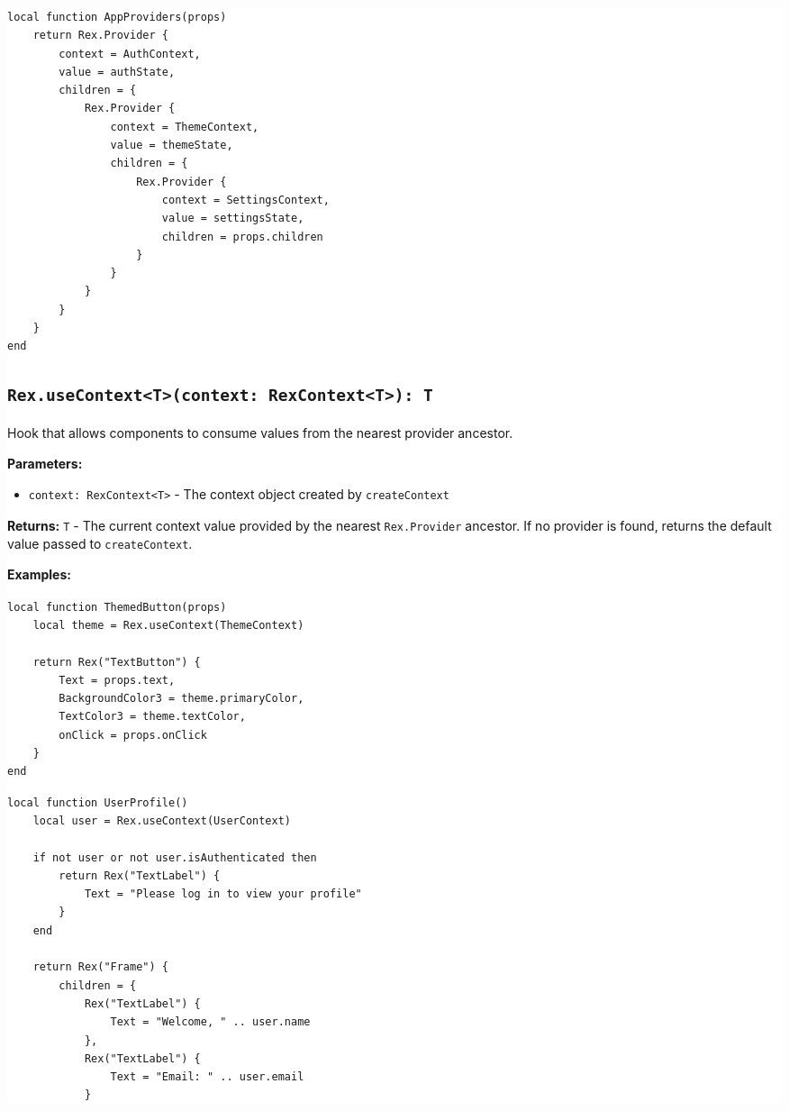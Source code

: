 
```luau
local function AppProviders(props)
    return Rex.Provider {
        context = AuthContext,
        value = authState,
        children = {
            Rex.Provider {
                context = ThemeContext,
                value = themeState,
                children = {
                    Rex.Provider {
                        context = SettingsContext,
                        value = settingsState,
                        children = props.children
                    }
                }
            }
        }
    }
end
```

## `Rex.useContext<T>(context: RexContext<T>): T`

Hook that allows components to consume values from the nearest provider ancestor.

**Parameters:**

- `context: RexContext<T>` - The context object created by `createContext`

**Returns:** `T` - The current context value provided by the nearest `Rex.Provider` ancestor. If no provider is found, returns the default value passed to `createContext`.

**Examples:**

```luau
local function ThemedButton(props)
    local theme = Rex.useContext(ThemeContext)
    
    return Rex("TextButton") {
        Text = props.text,
        BackgroundColor3 = theme.primaryColor,
        TextColor3 = theme.textColor,
        onClick = props.onClick
    }
end
```

```luau
local function UserProfile()
    local user = Rex.useContext(UserContext)
    
    if not user or not user.isAuthenticated then
        return Rex("TextLabel") {
            Text = "Please log in to view your profile"
        }
    end
    
    return Rex("Frame") {
        children = {
            Rex("TextLabel") {
                Text = "Welcome, " .. user.name
            },
            Rex("TextLabel") {
                Text = "Email: " .. user.email
            }
```
